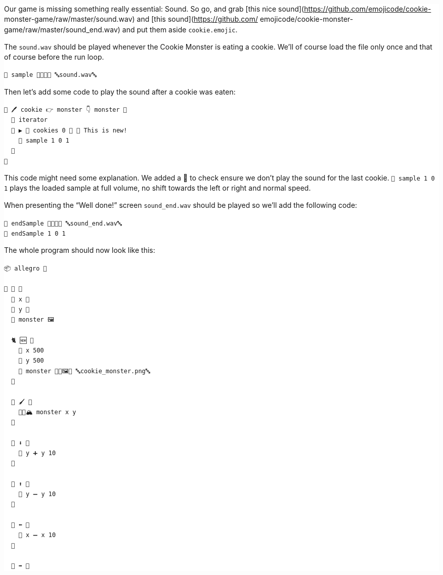 Our game is missing something really essential: Sound. So go, and grab [this
nice sound](https://github.com/emojicode/cookie-
monster-game/raw/master/sound.wav) and [this sound](https://github.com/
emojicode/cookie-monster-game/raw/master/sound_end.wav) and put them aside
`cookie.emojic`.

The `sound.wav` should be played whenever the Cookie Monster is eating a cookie.
We’ll of course load the file only once and that of course before the run loop.

```
🍦 sample 🍺🔷🎶📄 🔤sound.wav🔤
```

Then let’s add some code to play the sound after a cookie was eaten:

```
🍊 🖊 cookie 👉️ monster 👇 monster 🍇
  🚯 iterator
  🍊 ▶️ 🐔 cookies 0 🍇 👴 This is new!
    🏁 sample 1 0 1
  🍉
🍉
```

This code might need some explanation. We added a 🍊 to check ensure we don’t
play the sound for the last cookie. `🏁 sample 1 0 1` plays the loaded sample
at full volume, no shift towards the left or right and normal speed.

When presenting the “Well done!” screen `sound_end.wav` should be played so
we’ll add the following code:

```
🍦 endSample 🍺🔷🎶📄 🔤sound_end.wav🔤
🏁 endSample 1 0 1
```

The whole program should now look like this:

```
📦 allegro 🔴

🐇 🦁 🍇
  🍰 x 🚀
  🍰 y 🚀
  🍰 monster 🖼

  🐈 🆕 🍇
    🍮 x 500
    🍮 y 500
    🍮 monster 🍺🔷🖼📄 🔤cookie_monster.png🔤
  🍉

  🐖 🖌 🍇
    🍩📼🏔 monster x y
  🍉

  🐖 ⬇️ 🍇
    🍮 y ➕ y 10
  🍉

  🐖 ⬆️ 🍇
    🍮 y ➖ y 10
  🍉

  🐖 ⬅️ 🍇
    🍮 x ➖ x 10
  🍉

  🐖 ➡️ 🍇
```